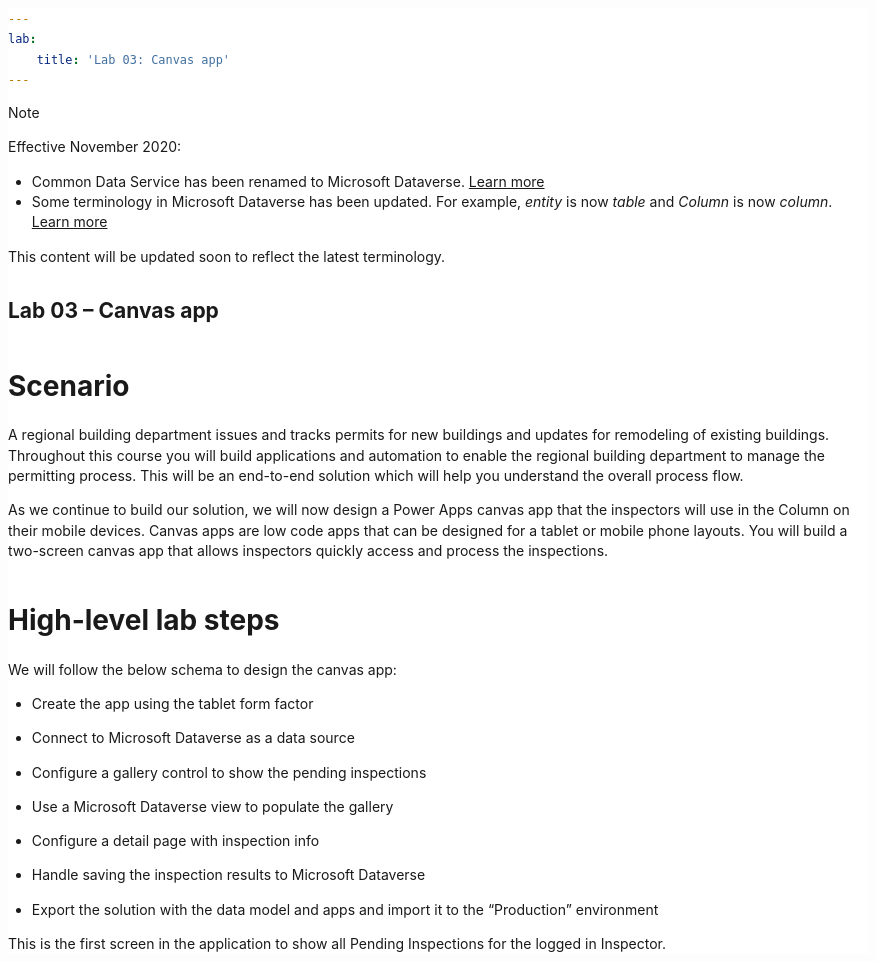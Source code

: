 ```yaml
---
lab:
    title: 'Lab 03: Canvas app'
---
```


> [!NOTE]
> Effective November 2020:
> - Common Data Service has been renamed to Microsoft Dataverse. [Learn more](https://aka.ms/PAuAppBlog)
> - Some terminology in Microsoft Dataverse has been updated. For example, *entity* is now *table* and *Column* is now *column*. [Learn more](https://go.microsoft.com/fwlink/?linkid=2147247)
>
> This content will be updated soon to reflect the latest terminology.


## Lab 03 – Canvas app

# Scenario

A regional building department issues and tracks permits for new buildings and updates for remodeling of existing buildings. Throughout this course you will build applications and automation to enable the regional building department to manage the permitting process. This will be an end-to-end solution which will help you understand the overall process flow.

As we continue to build our solution, we will now design a Power Apps canvas app that the inspectors will use in the Column on their mobile devices. Canvas apps are low code apps that can be designed for a tablet or mobile phone layouts. You will build a two-screen canvas app that allows inspectors quickly access and process the inspections.

# High-level lab steps

We will follow the below schema to design the canvas app:

- Create the app using the tablet form factor

- Connect to Microsoft Dataverse as a data source

- Configure a gallery control to show the pending inspections

- Use a Microsoft Dataverse view to populate the gallery

- Configure a detail page with inspection info

- Handle saving the inspection results to Microsoft Dataverse

- Export the solution with the data model and apps and import it to the “Production” environment

This is the first screen in the application to show all Pending Inspections for the logged in Inspector.
